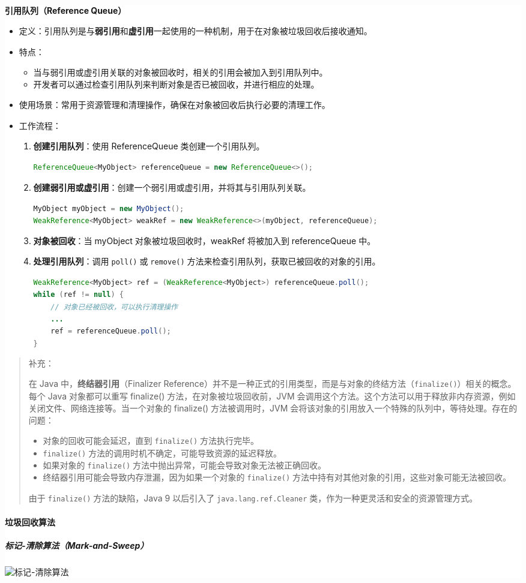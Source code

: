 **引用队列（Reference Queue）**

- 定义：引用队列是与**弱引用**和**虚引用**一起使用的一种机制，用于在对象被垃圾回收后接收通知。
- 特点：
  - 当与弱引用或虚引用关联的对象被回收时，相关的引用会被加入到引用队列中。
  - 开发者可以通过检查引用队列来判断对象是否已被回收，并进行相应的处理。
- 使用场景：常用于资源管理和清理操作，确保在对象被回收后执行必要的清理工作。
- 工作流程：
  
  1. **创建引用队列**：使用 ReferenceQueue 类创建一个引用队列。
  
     ```java
     ReferenceQueue<MyObject> referenceQueue = new ReferenceQueue<>();
     ```
  
  2. **创建弱引用或虚引用**：创建一个弱引用或虚引用，并将其与引用队列关联。
  
     ```java
     MyObject myObject = new MyObject();
     WeakReference<MyObject> weakRef = new WeakReference<>(myObject, referenceQueue);
     ```
  
  3. **对象被回收**：当 myObject 对象被垃圾回收时，weakRef 将被加入到 referenceQueue 中。
  
  4. **处理引用队列**：调用 `poll()` 或 `remove()` 方法来检查引用队列，获取已被回收的对象的引用。
  
     ```java
     WeakReference<MyObject> ref = (WeakReference<MyObject>) referenceQueue.poll();
     while (ref != null) {
         // 对象已经被回收，可以执行清理操作
         ...
         ref = referenceQueue.poll();
     }
     
     ```
  
     

> 补充：
>
> 在 Java 中，**终结器引用**（Finalizer Reference）并不是一种正式的引用类型，而是与对象的终结方法（`finalize()`）相关的概念。每个 Java 对象都可以重写 finalize() 方法，在对象被垃圾回收前，JVM 会调用这个方法。这个方法可以用于释放非内存资源，例如关闭文件、网络连接等。当一个对象的 finalize() 方法被调用时，JVM 会将该对象的引用放入一个特殊的队列中，等待处理。存在的问题：
>
> - 对象的回收可能会延迟，直到 `finalize()` 方法执行完毕。
>- `finalize()` 方法的调用时机不确定，可能导致资源的延迟释放。
> - 如果对象的 `finalize()` 方法中抛出异常，可能会导致对象无法被正确回收。
> - 终结器引用可能会导致内存泄漏，因为如果一个对象的 `finalize()` 方法中持有对其他对象的引用，这些对象可能无法被回收。
> 
> 由于 `finalize()` 方法的缺陷，Java 9 以后引入了 `java.lang.ref.Cleaner` 类，作为一种更灵活和安全的资源管理方式。

#### 垃圾回收算法

##### 标记-清除算法（Mark-and-Sweep）

![标记-清除算法](https://gitee.com/cmyk359/img/raw/master/img/image-20250115115546268-2025-1-1511:55:47.png)
